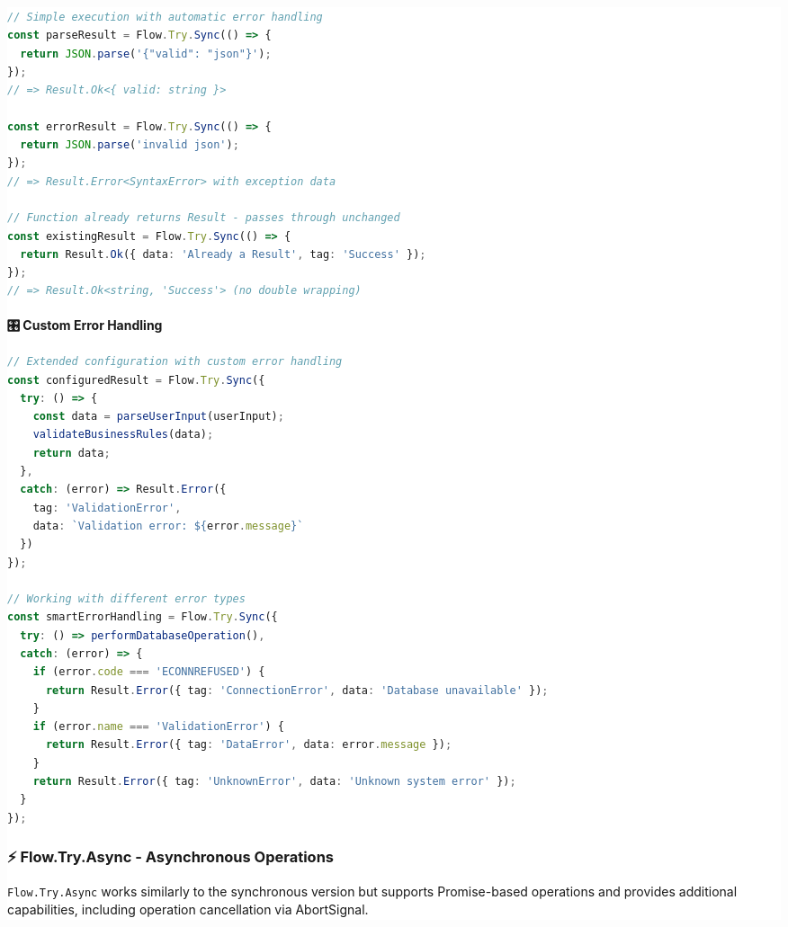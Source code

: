 ```ts
// Simple execution with automatic error handling
const parseResult = Flow.Try.Sync(() => {
  return JSON.parse('{"valid": "json"}');
});
// => Result.Ok<{ valid: string }>

const errorResult = Flow.Try.Sync(() => {
  return JSON.parse('invalid json');
});
// => Result.Error<SyntaxError> with exception data

// Function already returns Result - passes through unchanged
const existingResult = Flow.Try.Sync(() => {
  return Result.Ok({ data: 'Already a Result', tag: 'Success' });
});
// => Result.Ok<string, 'Success'> (no double wrapping)
```

#### 🎛️ Custom Error Handling

```ts
// Extended configuration with custom error handling
const configuredResult = Flow.Try.Sync({
  try: () => {
    const data = parseUserInput(userInput);
    validateBusinessRules(data);
    return data;
  },
  catch: (error) => Result.Error({
    tag: 'ValidationError',
    data: `Validation error: ${error.message}`
  })
});

// Working with different error types
const smartErrorHandling = Flow.Try.Sync({
  try: () => performDatabaseOperation(),
  catch: (error) => {
    if (error.code === 'ECONNREFUSED') {
      return Result.Error({ tag: 'ConnectionError', data: 'Database unavailable' });
    }
    if (error.name === 'ValidationError') {
      return Result.Error({ tag: 'DataError', data: error.message });
    }
    return Result.Error({ tag: 'UnknownError', data: 'Unknown system error' });
  }
});
```

### ⚡ Flow.Try.Async - Asynchronous Operations

`Flow.Try.Async` works similarly to the synchronous version but supports Promise-based operations and provides additional capabilities, including operation cancellation via AbortSignal.
